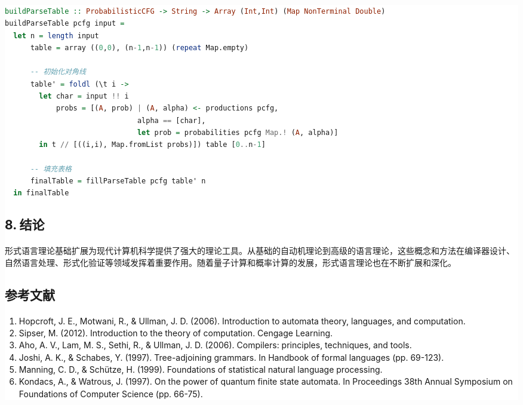 ```haskell
buildParseTable :: ProbabilisticCFG -> String -> Array (Int,Int) (Map NonTerminal Double)
buildParseTable pcfg input = 
  let n = length input
      table = array ((0,0), (n-1,n-1)) (repeat Map.empty)
      
      -- 初始化对角线
      table' = foldl (\t i -> 
        let char = input !! i
            probs = [(A, prob) | (A, alpha) <- productions pcfg,
                               alpha == [char],
                               let prob = probabilities pcfg Map.! (A, alpha)]
        in t // [((i,i), Map.fromList probs)]) table [0..n-1]
      
      -- 填充表格
      finalTable = fillParseTable pcfg table' n
  in finalTable
```

## 8. 结论

形式语言理论基础扩展为现代计算机科学提供了强大的理论工具。从基础的自动机理论到高级的语言理论，这些概念和方法在编译器设计、自然语言处理、形式化验证等领域发挥着重要作用。随着量子计算和概率计算的发展，形式语言理论也在不断扩展和深化。

## 参考文献

1. Hopcroft, J. E., Motwani, R., & Ullman, J. D. (2006). Introduction to automata theory, languages, and computation.
2. Sipser, M. (2012). Introduction to the theory of computation. Cengage Learning.
3. Aho, A. V., Lam, M. S., Sethi, R., & Ullman, J. D. (2006). Compilers: principles, techniques, and tools.
4. Joshi, A. K., & Schabes, Y. (1997). Tree-adjoining grammars. In Handbook of formal languages (pp. 69-123).
5. Manning, C. D., & Schütze, H. (1999). Foundations of statistical natural language processing.
6. Kondacs, A., & Watrous, J. (1997). On the power of quantum finite state automata. In Proceedings 38th Annual Symposium on Foundations of Computer Science (pp. 66-75).
